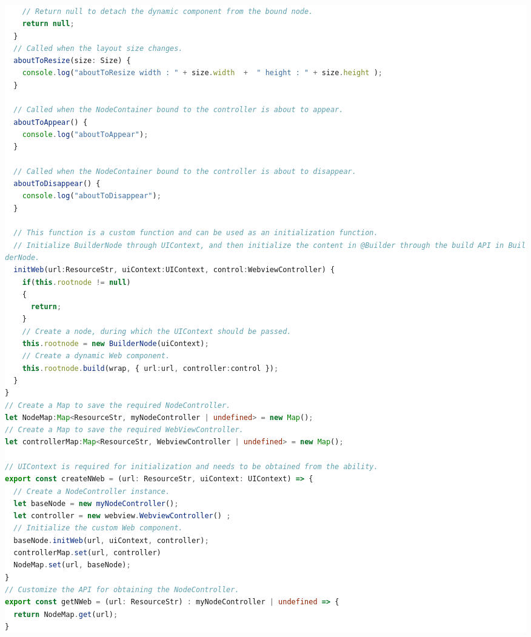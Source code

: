 ```ts
    // Return null to detach the dynamic component from the bound node.
    return null;
  }
  // Called when the layout size changes.
  aboutToResize(size: Size) {
    console.log("aboutToResize width : " + size.width  +  " height : " + size.height );
  }

  // Called when the NodeContainer bound to the controller is about to appear.
  aboutToAppear() {
    console.log("aboutToAppear");
  }

  // Called when the NodeContainer bound to the controller is about to disappear.
  aboutToDisappear() {
    console.log("aboutToDisappear");
  }

  // This function is a custom function and can be used as an initialization function.
  // Initialize BuilderNode through UIContext, and then initialize the content in @Builder through the build API in BuilderNode.
  initWeb(url:ResourceStr, uiContext:UIContext, control:WebviewController) {
    if(this.rootnode != null)
    {
      return;
    }
    // Create a node, during which the UIContext should be passed.
    this.rootnode = new BuilderNode(uiContext);
    // Create a dynamic Web component.
    this.rootnode.build(wrap, { url:url, controller:control });
  }
}
// Create a Map to save the required NodeController.
let NodeMap:Map<ResourceStr, myNodeController | undefined> = new Map();
// Create a Map to save the required WebViewController.
let controllerMap:Map<ResourceStr, WebviewController | undefined> = new Map();

// UIContext is required for initialization and needs to be obtained from the ability.
export const createNWeb = (url: ResourceStr, uiContext: UIContext) => {
  // Create a NodeController instance.
  let baseNode = new myNodeController();
  let controller = new webview.WebviewController() ;
  // Initialize the custom Web component.
  baseNode.initWeb(url, uiContext, controller);
  controllerMap.set(url, controller)
  NodeMap.set(url, baseNode);
}
// Customize the API for obtaining the NodeController.
export const getNWeb = (url: ResourceStr) : myNodeController | undefined => {
  return NodeMap.get(url);
}
```
